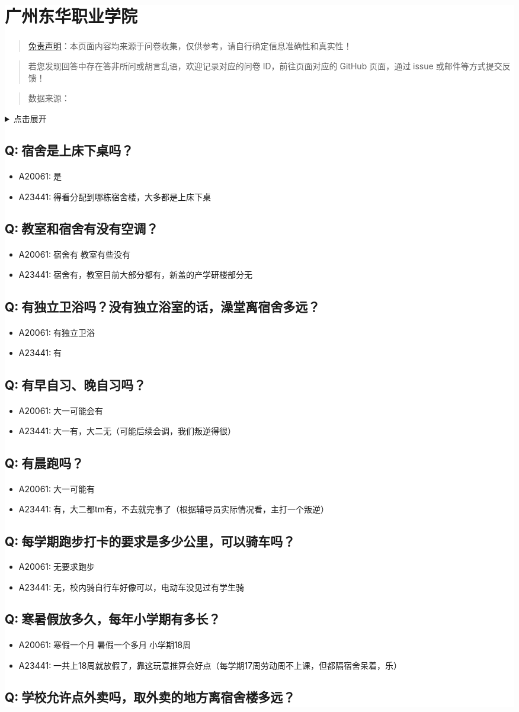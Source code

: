 # 广州东华职业学院

> [免责声明](https://colleges.chat/#_3)：本页面内容均来源于问卷收集，仅供参考，请自行确定信息准确性和真实性！

> 若您发现回答中存在答非所问或胡言乱语，欢迎记录对应的问卷 ID，前往页面对应的 GitHub 页面，通过 issue 或邮件等方式提交反馈！

> 数据来源：

<details><summary>点击展开</summary></details>

## Q: 宿舍是上床下桌吗？

- A20061: 是

- A23441: 得看分配到哪栋宿舍楼，大多都是上床下桌

## Q: 教室和宿舍有没有空调？

- A20061: 宿舍有 教室有些没有

- A23441: 宿舍有，教室目前大部分都有，新盖的产学研楼部分无

## Q: 有独立卫浴吗？没有独立浴室的话，澡堂离宿舍多远？

- A20061: 有独立卫浴

- A23441: 有

## Q: 有早自习、晚自习吗？

- A20061: 大一可能会有

- A23441: 大一有，大二无（可能后续会调，我们叛逆得很）

## Q: 有晨跑吗？

- A20061: 大一可能有

- A23441: 有，大二都tm有，不去就完事了（根据辅导员实际情况看，主打一个叛逆）

## Q: 每学期跑步打卡的要求是多少公里，可以骑车吗？

- A20061: 无要求跑步

- A23441: 无，校内骑自行车好像可以，电动车没见过有学生骑

## Q: 寒暑假放多久，每年小学期有多长？

- A20061: 寒假一个月 暑假一个多月 小学期18周

- A23441: 一共上18周就放假了，靠这玩意推算会好点（每学期17周劳动周不上课，但都隔宿舍呆着，乐）

## Q: 学校允许点外卖吗，取外卖的地方离宿舍楼多远？
